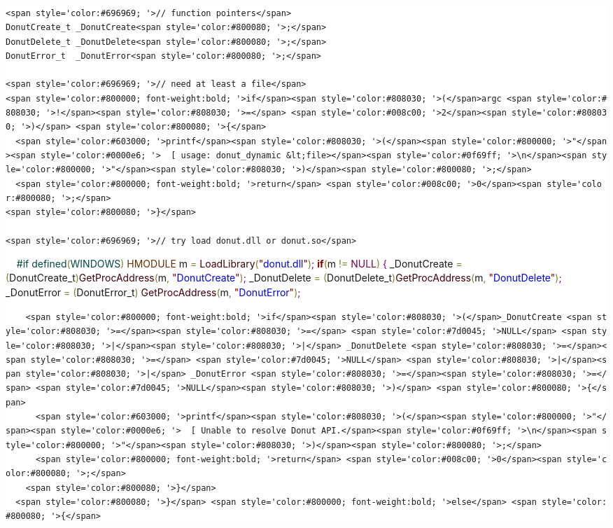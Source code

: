     <span style='color:#696969; '>// function pointers</span>
    DonutCreate_t _DonutCreate<span style='color:#800080; '>;</span>
    DonutDelete_t _DonutDelete<span style='color:#800080; '>;</span>
    DonutError_t  _DonutError<span style='color:#800080; '>;</span>
    
    <span style='color:#696969; '>// need at least a file</span>
    <span style='color:#800000; font-weight:bold; '>if</span><span style='color:#808030; '>(</span>argc <span style='color:#808030; '>!</span><span style='color:#808030; '>=</span> <span style='color:#008c00; '>2</span><span style='color:#808030; '>)</span> <span style='color:#800080; '>{</span>
      <span style='color:#603000; '>printf</span><span style='color:#808030; '>(</span><span style='color:#800000; '>"</span><span style='color:#0000e6; '>  [ usage: donut_dynamic &lt;file></span><span style='color:#0f69ff; '>\n</span><span style='color:#800000; '>"</span><span style='color:#808030; '>)</span><span style='color:#800080; '>;</span>
      <span style='color:#800000; font-weight:bold; '>return</span> <span style='color:#008c00; '>0</span><span style='color:#800080; '>;</span>
    <span style='color:#800080; '>}</span>
    
    <span style='color:#696969; '>// try load donut.dll or donut.so</span>
<span style='color:#004a43; '>&#xa0;&#xa0;&#xa0;&#xa0;</span><span style='color:#004a43; '>#</span><span style='color:#004a43; '>if</span><span style='color:#004a43; '> </span><span style='color:#004a43; '>defined</span><span style='color:#808030; '>(</span><span style='color:#004a43; '>WINDOWS</span><span style='color:#808030; '>)</span>
      <span style='color:#603000; '>HMODULE</span> m <span style='color:#808030; '>=</span> <span style='color:#400000; '>LoadLibrary</span><span style='color:#808030; '>(</span><span style='color:#800000; '>"</span><span style='color:#0000e6; '>donut.dll</span><span style='color:#800000; '>"</span><span style='color:#808030; '>)</span><span style='color:#800080; '>;</span>
      <span style='color:#800000; font-weight:bold; '>if</span><span style='color:#808030; '>(</span>m <span style='color:#808030; '>!</span><span style='color:#808030; '>=</span> <span style='color:#7d0045; '>NULL</span><span style='color:#808030; '>)</span> <span style='color:#800080; '>{</span>
        _DonutCreate <span style='color:#808030; '>=</span> <span style='color:#808030; '>(</span>DonutCreate_t<span style='color:#808030; '>)</span><span style='color:#400000; '>GetProcAddress</span><span style='color:#808030; '>(</span>m<span style='color:#808030; '>,</span> <span style='color:#800000; '>"</span><span style='color:#0000e6; '>DonutCreate</span><span style='color:#800000; '>"</span><span style='color:#808030; '>)</span><span style='color:#800080; '>;</span>
        _DonutDelete <span style='color:#808030; '>=</span> <span style='color:#808030; '>(</span>DonutDelete_t<span style='color:#808030; '>)</span><span style='color:#400000; '>GetProcAddress</span><span style='color:#808030; '>(</span>m<span style='color:#808030; '>,</span> <span style='color:#800000; '>"</span><span style='color:#0000e6; '>DonutDelete</span><span style='color:#800000; '>"</span><span style='color:#808030; '>)</span><span style='color:#800080; '>;</span>
        _DonutError  <span style='color:#808030; '>=</span> <span style='color:#808030; '>(</span>DonutError_t<span style='color:#808030; '>)</span> <span style='color:#400000; '>GetProcAddress</span><span style='color:#808030; '>(</span>m<span style='color:#808030; '>,</span> <span style='color:#800000; '>"</span><span style='color:#0000e6; '>DonutError</span><span style='color:#800000; '>"</span><span style='color:#808030; '>)</span><span style='color:#800080; '>;</span>
        
        <span style='color:#800000; font-weight:bold; '>if</span><span style='color:#808030; '>(</span>_DonutCreate <span style='color:#808030; '>=</span><span style='color:#808030; '>=</span> <span style='color:#7d0045; '>NULL</span> <span style='color:#808030; '>|</span><span style='color:#808030; '>|</span> _DonutDelete <span style='color:#808030; '>=</span><span style='color:#808030; '>=</span> <span style='color:#7d0045; '>NULL</span> <span style='color:#808030; '>|</span><span style='color:#808030; '>|</span> _DonutError <span style='color:#808030; '>=</span><span style='color:#808030; '>=</span> <span style='color:#7d0045; '>NULL</span><span style='color:#808030; '>)</span> <span style='color:#800080; '>{</span>
          <span style='color:#603000; '>printf</span><span style='color:#808030; '>(</span><span style='color:#800000; '>"</span><span style='color:#0000e6; '>  [ Unable to resolve Donut API.</span><span style='color:#0f69ff; '>\n</span><span style='color:#800000; '>"</span><span style='color:#808030; '>)</span><span style='color:#800080; '>;</span>
          <span style='color:#800000; font-weight:bold; '>return</span> <span style='color:#008c00; '>0</span><span style='color:#800080; '>;</span>
        <span style='color:#800080; '>}</span>
      <span style='color:#800080; '>}</span> <span style='color:#800000; font-weight:bold; '>else</span> <span style='color:#800080; '>{</span>